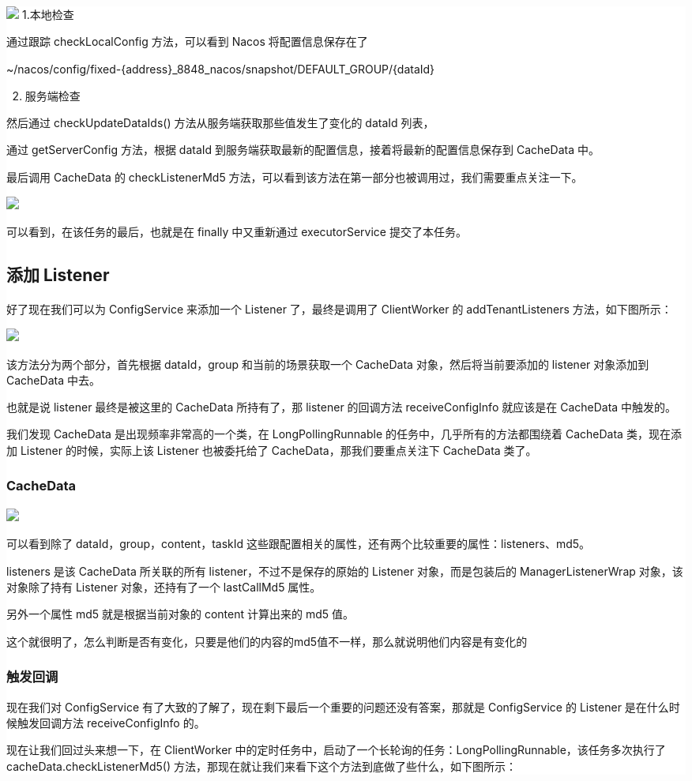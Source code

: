 ![](https://user-gold-cdn.xitu.io/2020/6/28/172fb3250574ed91?w=1200&h=730&f=png&s=389646)
1.本地检查

通过跟踪 checkLocalConfig 方法，可以看到 Nacos 将配置信息保存在了

~/nacos/config/fixed-{address}_8848_nacos/snapshot/DEFAULT_GROUP/{dataId}

2. 服务端检查

然后通过 checkUpdateDataIds() 方法从服务端获取那些值发生了变化的 dataId 列表，

通过 getServerConfig 方法，根据 dataId 到服务端获取最新的配置信息，接着将最新的配置信息保存到 CacheData 中。

最后调用 CacheData 的 checkListenerMd5 方法，可以看到该方法在第一部分也被调用过，我们需要重点关注一下。


![](https://user-gold-cdn.xitu.io/2020/6/28/172fb37988edd766?w=1200&h=1011&f=png&s=654705)


可以看到，在该任务的最后，也就是在 finally 中又重新通过 executorService 提交了本任务。

## 添加 Listener
好了现在我们可以为 ConfigService 来添加一个 Listener 了，最终是调用了 ClientWorker 的 addTenantListeners 方法，如下图所示：


![](https://user-gold-cdn.xitu.io/2020/6/28/172fb38fce84ee87?w=990&h=246&f=png&s=30457)


该方法分为两个部分，首先根据 dataId，group 和当前的场景获取一个 CacheData 对象，然后将当前要添加的 listener 对象添加到 CacheData 中去。

也就是说 listener 最终是被这里的 CacheData 所持有了，那 listener 的回调方法 receiveConfigInfo 就应该是在 CacheData 中触发的。

我们发现 CacheData 是出现频率非常高的一个类，在 LongPollingRunnable 的任务中，几乎所有的方法都围绕着 CacheData 类，现在添加 Listener 的时候，实际上该 Listener 也被委托给了 CacheData，那我们要重点关注下 CacheData 类了。


### CacheData

![](https://user-gold-cdn.xitu.io/2020/6/28/172fb3f1a89893ea?w=1036&h=690&f=png&s=435751)


可以看到除了 dataId，group，content，taskId 这些跟配置相关的属性，还有两个比较重要的属性：listeners、md5。

listeners 是该 CacheData 所关联的所有 listener，不过不是保存的原始的 Listener 对象，而是包装后的 ManagerListenerWrap 对象，该对象除了持有 Listener 对象，还持有了一个 lastCallMd5 属性。

另外一个属性 md5 就是根据当前对象的 content 计算出来的 md5 值。

这个就很明了，怎么判断是否有变化，只要是他们的内容的md5值不一样，那么就说明他们内容是有变化的


### 触发回调

现在我们对 ConfigService 有了大致的了解了，现在剩下最后一个重要的问题还没有答案，那就是 ConfigService 的 Listener 是在什么时候触发回调方法 receiveConfigInfo 的。

现在让我们回过头来想一下，在 ClientWorker 中的定时任务中，启动了一个长轮询的任务：LongPollingRunnable，该任务多次执行了 cacheData.checkListenerMd5() 方法，那现在就让我们来看下这个方法到底做了些什么，如下图所示：

